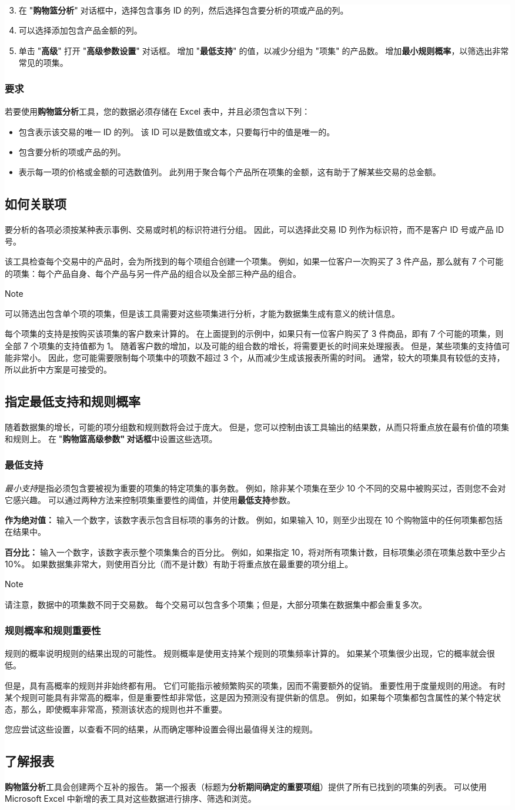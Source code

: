 3.  在 "**购物篮分析**" 对话框中，选择包含事务 ID 的列，然后选择包含要分析的项或产品的列。  
  
4.  可以选择添加包含产品金额的列。  
  
5.  单击 "**高级**" 打开 "**高级参数设置**" 对话框。 增加 "**最低支持**" 的值，以减少分组为 "项集" 的产品数。 增加**最小规则概率**，以筛选出非常常见的项集。  
  
### <a name="requirements"></a>要求  
 若要使用**购物篮分析**工具，您的数据必须存储在 Excel 表中，并且必须包含以下列：  
  
-   包含表示该交易的唯一 ID 的列。 该 ID 可以是数值或文本，只要每行中的值是唯一的。  
  
-   包含要分析的项或产品的列。  
  
-   表示每一项的价格或金额的可选数值列。 此列用于聚合每个产品所在项集的金额，这有助于了解某些交易的总金额。  
  
## <a name="how-items-are-associated"></a>如何关联项  
 要分析的各项必须按某种表示事例、交易或时机的标识符进行分组。 因此，可以选择此交易 ID 列作为标识符，而不是客户 ID 号或产品 ID 号。  
  
 该工具检查每个交易中的产品时，会为所找到的每个项组合创建一个项集。 例如，如果一位客户一次购买了 3 件产品，那么就有 7 个可能的项集：每个产品自身、每个产品与另一件产品的组合以及全部三种产品的组合。  
  
> [!NOTE]  
>  可以筛选出包含单个项的项集，但是该工具需要对这些项集进行分析，才能为数据集生成有意义的统计信息。  
  
 每个项集的支持是按购买该项集的客户数来计算的。 在上面提到的示例中，如果只有一位客户购买了 3 件商品，即有 7 个可能的项集，则全部 7 个项集的支持值都为 1。 随着客户数的增加，以及可能的组合数的增长，将需要更长的时间来处理报表。 但是，某些项集的支持值可能非常小。 因此，您可能需要限制每个项集中的项数不超过 3 个，从而减少生成该报表所需的时间。 通常，较大的项集具有较低的支持，所以此折中方案是可接受的。  
  
## <a name="specifying-minimum-support-and-rule-probability"></a>指定最低支持和规则概率  
 随着数据集的增长，可能的项分组数和规则数将会过于庞大。 但是，您可以控制由该工具输出的结果数，从而只将重点放在最有价值的项集和规则上。 在 "**购物篮高级参数" 对话框**中设置这些选项。  
  
### <a name="minimum-support"></a>最低支持  
 *最小支持*是指必须包含要被视为重要的项集的特定项集的事务数。 例如，除非某个项集在至少 10 个不同的交易中被购买过，否则您不会对它感兴趣。 可以通过两种方法来控制项集重要性的阈值，并使用**最低支持**参数。  
  
 **作为绝对值：** 输入一个数字，该数字表示包含目标项的事务的计数。 例如，如果输入 10，则至少出现在 10 个购物篮中的任何项集都包括在结果中。  
  
 **百分比：** 输入一个数字，该数字表示整个项集集合的百分比。 例如，如果指定 10，将对所有项集计数，目标项集必须在项集总数中至少占 10%。 如果数据集非常大，则使用百分比（而不是计数）有助于将重点放在最重要的项分组上。  
  
> [!NOTE]  
>  请注意，数据中的项集数不同于交易数。 每个交易可以包含多个项集；但是，大部分项集在数据集中都会重复多次。  
  
### <a name="rule-probability-and-rule-importance"></a>规则概率和规则重要性  
 规则的概率说明规则的结果出现的可能性。 规则概率是使用支持某个规则的项集频率计算的。 如果某个项集很少出现，它的概率就会很低。  
  
 但是，具有高概率的规则并非始终都有用。 它们可能指示被频繁购买的项集，因而不需要额外的促销。 重要性用于度量规则的用途。 有时某个规则可能具有非常高的概率，但是重要性却非常低，这是因为预测没有提供新的信息。 例如，如果每个项集都包含属性的某个特定状态，那么，即使概率非常高，预测该状态的规则也并不重要。  
  
 您应尝试这些设置，以查看不同的结果，从而确定哪种设置会得出最值得关注的规则。  
  
## <a name="understanding-the-reports"></a>了解报表  
 **购物篮分析**工具会创建两个互补的报告。 第一个报表（标题为**分析期间确定的重要项组**）提供了所有已找到的项集的列表。 可以使用 Microsoft Excel 中新增的表工具对这些数据进行排序、筛选和浏览。  
  